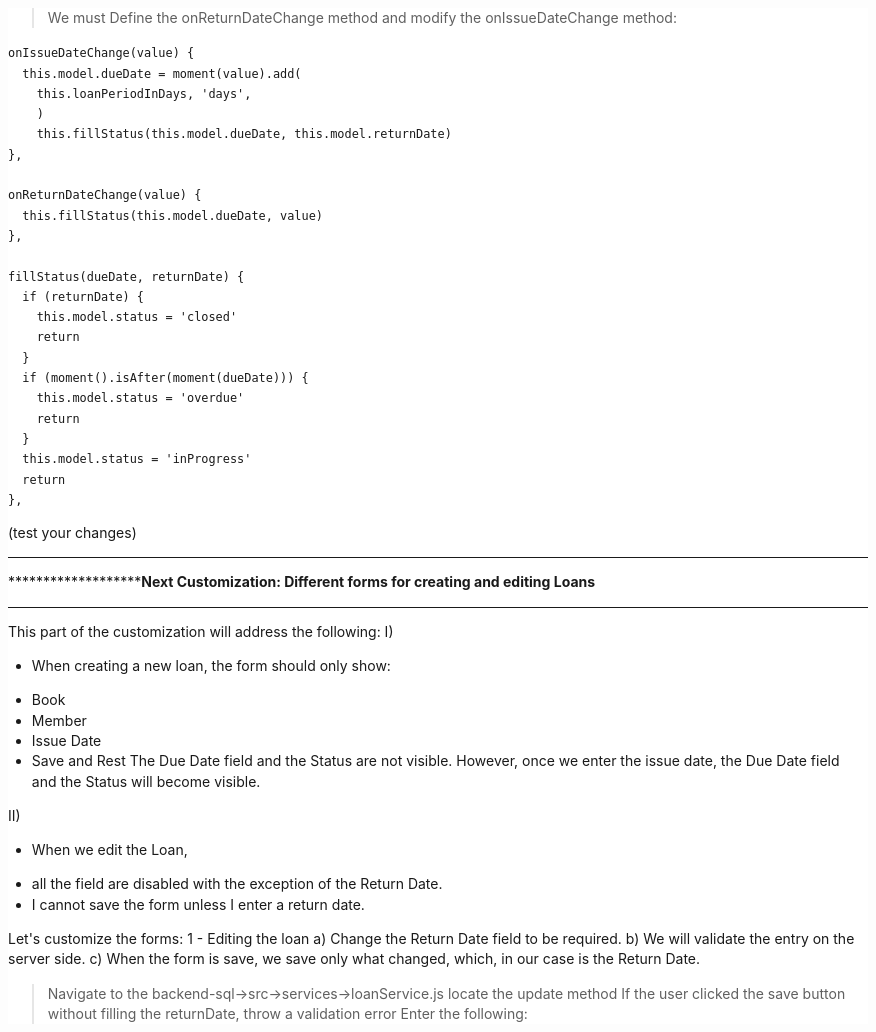 > We must Define the onReturnDateChange method and modify the onIssueDateChange method:

    onIssueDateChange(value) {
      this.model.dueDate = moment(value).add(
        this.loanPeriodInDays, 'days',
        )
        this.fillStatus(this.model.dueDate, this.model.returnDate) 
    },

    onReturnDateChange(value) {
      this.fillStatus(this.model.dueDate, value)
    },

    fillStatus(dueDate, returnDate) {
      if (returnDate) {
        this.model.status = 'closed'
        return
      }
      if (moment().isAfter(moment(dueDate))) {
        this.model.status = 'overdue'
        return
      }
      this.model.status = 'inProgress'
      return
    },


(test your changes)

*************************************************************************************************
*********************Next Customization: Different forms for creating and editing Loans**
*************************************************************************************************

This part of the customization will address the following:
I)
- When creating a new loan, the form should only show:
* Book
* Member
* Issue Date
* Save and Rest
The Due Date field and the Status are not visible.
However, once we enter the issue date, the Due Date field and the Status will become visible.

II)
- When we edit the Loan, 
* all the field are disabled with the exception of the Return Date.
* I cannot save the form unless I enter a return date.

Let's customize the forms:
1 - Editing the loan
a) Change the Return Date field to be required.
b) We will validate the entry on the server side.
c) When the form is save, we save only what changed, which, in our case is the Return Date.

> Navigate to the backend-sql->src->services->loanService.js
> locate the update method
If the user clicked the save button without filling the returnDate, throw a validation error
Enter the following:
